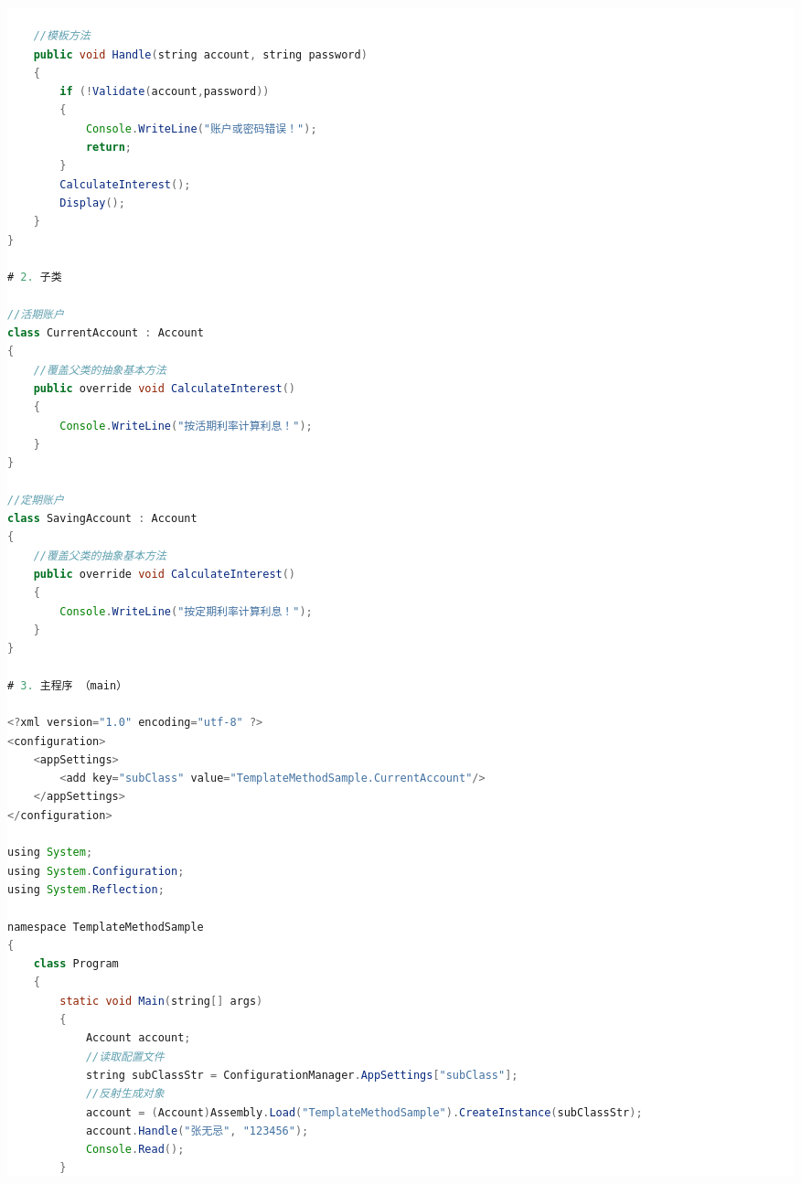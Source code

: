 ```java

	//模板方法
	public void Handle(string account, string password) 
	{
		if (!Validate(account,password)) 
		{
			Console.WriteLine("账户或密码错误！");
			return;
		}
		CalculateInterest();
		Display();
	}
}

# 2. 子类

//活期账户
class CurrentAccount : Account
{
	//覆盖父类的抽象基本方法
	public override void CalculateInterest() 
	{
		Console.WriteLine("按活期利率计算利息！");
	}
}

//定期账户
class SavingAccount : Account
{
	//覆盖父类的抽象基本方法
	public override void CalculateInterest() 
	{
		Console.WriteLine("按定期利率计算利息！");
	}
}

# 3. 主程序 （main）

<?xml version="1.0" encoding="utf-8" ?>
<configuration>
    <appSettings>
        <add key="subClass" value="TemplateMethodSample.CurrentAccount"/>
    </appSettings>
</configuration>

using System;
using System.Configuration;
using System.Reflection;
 
namespace TemplateMethodSample
{
	class Program
	{
		static void Main(string[] args)
		{
			Account account;
			//读取配置文件
			string subClassStr = ConfigurationManager.AppSettings["subClass"];
			//反射生成对象
			account = (Account)Assembly.Load("TemplateMethodSample").CreateInstance(subClassStr);
			account.Handle("张无忌", "123456");
			Console.Read();
		}
```
